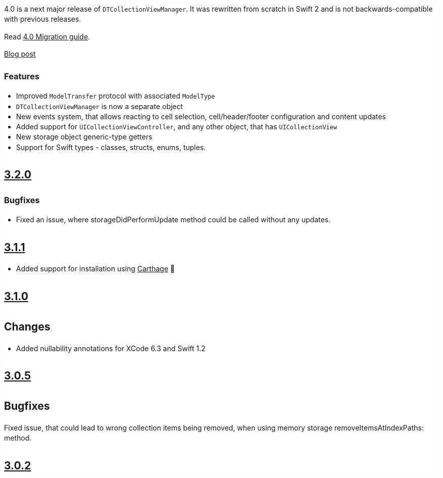 4.0 is a next major release of `DTCollectionViewManager`. It was rewritten from scratch in Swift 2 and is not backwards-compatible with previous releases.

Read  [4.0 Migration guide](https://github.com/DenTelezhkin/DTCollectionViewManager/wiki/4.0-Migration-Guide).

[Blog post](http://digginginswift.com/2015/09/13/dttableviewmanager-4-protocol-oriented-uitableview-management-in-swift/)

### Features

* Improved `ModelTransfer` protocol with associated `ModelType`
* `DTCollectionViewManager` is now a separate object
* New events system, that allows reacting to cell selection, cell/header/footer configuration and content updates
* Added support for `UICollectionViewController`, and any other object, that has `UICollectionView`
* New storage object generic-type getters
* Support for Swift types - classes, structs, enums, tuples.


## [3.2.0](https://github.com/DenTelezhkin/DTCollectionViewManager/releases/tag/3.2.0)

### Bugfixes

* Fixed an issue, where storageDidPerformUpdate method could be called without any updates.

## [3.1.1](https://github.com/DenTelezhkin/DTCollectionViewManager/releases/tag/3.1.1)

* Added support for installation using [Carthage](https://github.com/Carthage/Carthage) :beers:

## [3.1.0](https://github.com/DenTelezhkin/DTCollectionViewManager/releases/tag/3.1.0)

## Changes

* Added nullability annotations for XCode 6.3 and Swift 1.2

## [3.0.5](https://github.com/DenTelezhkin/DTCollectionViewManager/releases/tag/3.0.5)

## Bugfixes

Fixed issue, that could lead to wrong collection items being removed, when using memory storage  removeItemsAtIndexPaths: method.

## [3.0.2](https://github.com/DenTelezhkin/DTCollectionViewManager/releases/tag/3.0.2)
